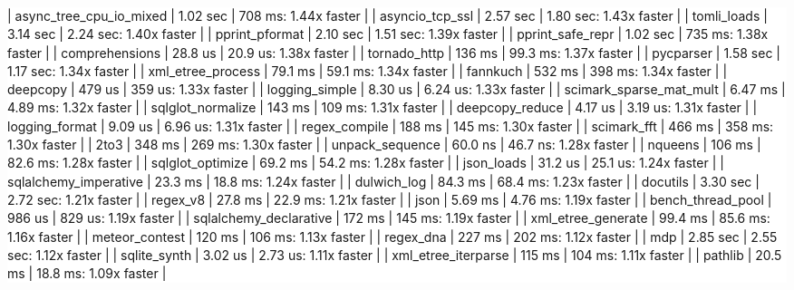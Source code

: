 | async_tree_cpu_io_mixed  | 1.02 sec                                               | 708 ms: 1.44x faster                                       |
| asyncio_tcp_ssl          | 2.57 sec                                               | 1.80 sec: 1.43x faster                                     |
| tomli_loads              | 3.14 sec                                               | 2.24 sec: 1.40x faster                                     |
| pprint_pformat           | 2.10 sec                                               | 1.51 sec: 1.39x faster                                     |
| pprint_safe_repr         | 1.02 sec                                               | 735 ms: 1.38x faster                                       |
| comprehensions           | 28.8 us                                                | 20.9 us: 1.38x faster                                      |
| tornado_http             | 136 ms                                                 | 99.3 ms: 1.37x faster                                      |
| pycparser                | 1.58 sec                                               | 1.17 sec: 1.34x faster                                     |
| xml_etree_process        | 79.1 ms                                                | 59.1 ms: 1.34x faster                                      |
| fannkuch                 | 532 ms                                                 | 398 ms: 1.34x faster                                       |
| deepcopy                 | 479 us                                                 | 359 us: 1.33x faster                                       |
| logging_simple           | 8.30 us                                                | 6.24 us: 1.33x faster                                      |
| scimark_sparse_mat_mult  | 6.47 ms                                                | 4.89 ms: 1.32x faster                                      |
| sqlglot_normalize        | 143 ms                                                 | 109 ms: 1.31x faster                                       |
| deepcopy_reduce          | 4.17 us                                                | 3.19 us: 1.31x faster                                      |
| logging_format           | 9.09 us                                                | 6.96 us: 1.31x faster                                      |
| regex_compile            | 188 ms                                                 | 145 ms: 1.30x faster                                       |
| scimark_fft              | 466 ms                                                 | 358 ms: 1.30x faster                                       |
| 2to3                     | 348 ms                                                 | 269 ms: 1.30x faster                                       |
| unpack_sequence          | 60.0 ns                                                | 46.7 ns: 1.28x faster                                      |
| nqueens                  | 106 ms                                                 | 82.6 ms: 1.28x faster                                      |
| sqlglot_optimize         | 69.2 ms                                                | 54.2 ms: 1.28x faster                                      |
| json_loads               | 31.2 us                                                | 25.1 us: 1.24x faster                                      |
| sqlalchemy_imperative    | 23.3 ms                                                | 18.8 ms: 1.24x faster                                      |
| dulwich_log              | 84.3 ms                                                | 68.4 ms: 1.23x faster                                      |
| docutils                 | 3.30 sec                                               | 2.72 sec: 1.21x faster                                     |
| regex_v8                 | 27.8 ms                                                | 22.9 ms: 1.21x faster                                      |
| json                     | 5.69 ms                                                | 4.76 ms: 1.19x faster                                      |
| bench_thread_pool        | 986 us                                                 | 829 us: 1.19x faster                                       |
| sqlalchemy_declarative   | 172 ms                                                 | 145 ms: 1.19x faster                                       |
| xml_etree_generate       | 99.4 ms                                                | 85.6 ms: 1.16x faster                                      |
| meteor_contest           | 120 ms                                                 | 106 ms: 1.13x faster                                       |
| regex_dna                | 227 ms                                                 | 202 ms: 1.12x faster                                       |
| mdp                      | 2.85 sec                                               | 2.55 sec: 1.12x faster                                     |
| sqlite_synth             | 3.02 us                                                | 2.73 us: 1.11x faster                                      |
| xml_etree_iterparse      | 115 ms                                                 | 104 ms: 1.11x faster                                       |
| pathlib                  | 20.5 ms                                                | 18.8 ms: 1.09x faster                                      |